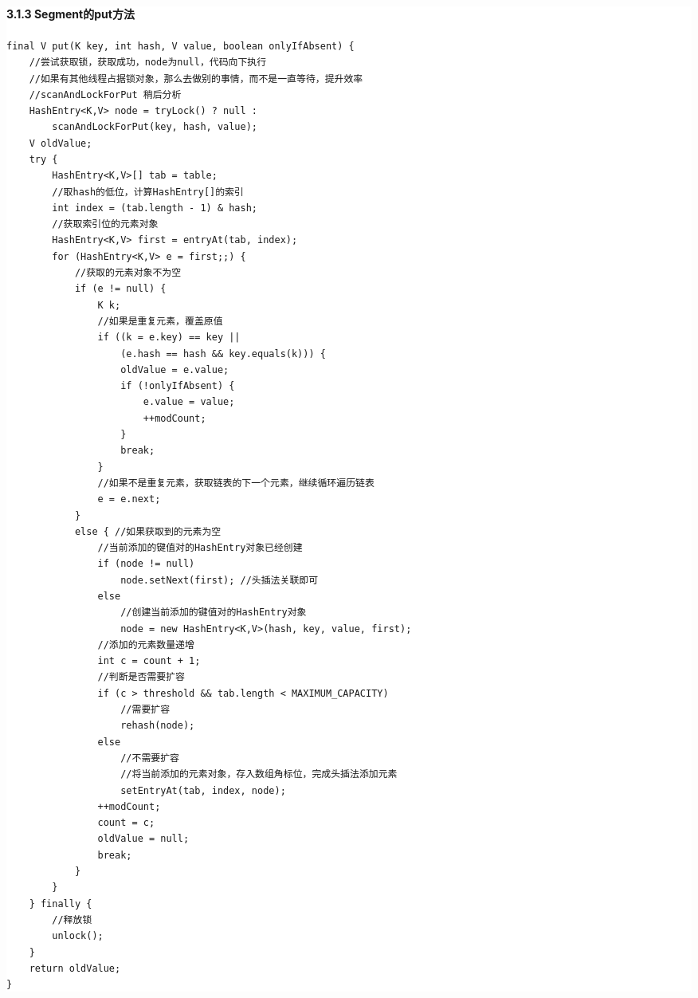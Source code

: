 
#### 3.1.3 Segment的put方法

```
final V put(K key, int hash, V value, boolean onlyIfAbsent) {
    //尝试获取锁，获取成功，node为null，代码向下执行
    //如果有其他线程占据锁对象，那么去做别的事情，而不是一直等待，提升效率
    //scanAndLockForPut 稍后分析
    HashEntry<K,V> node = tryLock() ? null :
        scanAndLockForPut(key, hash, value);
    V oldValue;
    try {
        HashEntry<K,V>[] tab = table;
        //取hash的低位，计算HashEntry[]的索引
        int index = (tab.length - 1) & hash;
        //获取索引位的元素对象
        HashEntry<K,V> first = entryAt(tab, index);
        for (HashEntry<K,V> e = first;;) {
            //获取的元素对象不为空
            if (e != null) {
                K k;
                //如果是重复元素，覆盖原值
                if ((k = e.key) == key ||
                    (e.hash == hash && key.equals(k))) {
                    oldValue = e.value;
                    if (!onlyIfAbsent) {
                        e.value = value;
                        ++modCount;
                    }
                    break;
                }
                //如果不是重复元素，获取链表的下一个元素，继续循环遍历链表
                e = e.next;
            }
            else { //如果获取到的元素为空
                //当前添加的键值对的HashEntry对象已经创建
                if (node != null)
                    node.setNext(first); //头插法关联即可
                else
                    //创建当前添加的键值对的HashEntry对象
                    node = new HashEntry<K,V>(hash, key, value, first);
                //添加的元素数量递增
                int c = count + 1;
                //判断是否需要扩容
                if (c > threshold && tab.length < MAXIMUM_CAPACITY)
                    //需要扩容
                    rehash(node);
                else
                    //不需要扩容
                    //将当前添加的元素对象，存入数组角标位，完成头插法添加元素
                    setEntryAt(tab, index, node);
                ++modCount;
                count = c;
                oldValue = null;
                break;
            }
        }
    } finally {
        //释放锁
        unlock();
    }
    return oldValue;
}
```
